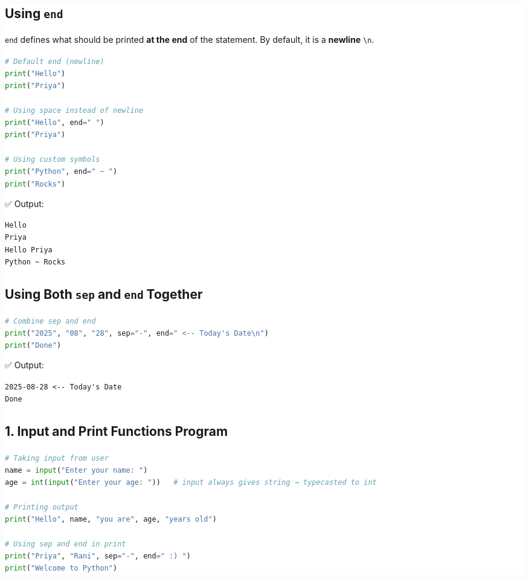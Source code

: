 
##  **Using `end`**

`end` defines what should be printed **at the end** of the statement.
By default, it is a **newline** `\n`.

```python
# Default end (newline)
print("Hello")
print("Priya")

# Using space instead of newline
print("Hello", end=" ")
print("Priya")

# Using custom symbols
print("Python", end=" ~ ")
print("Rocks")
```

✅ Output:

```
Hello
Priya
Hello Priya
Python ~ Rocks
```


##  **Using Both `sep` and `end` Together**

```python
# Combine sep and end
print("2025", "08", "28", sep="-", end=" <-- Today's Date\n")
print("Done")
```

✅ Output:

```
2025-08-28 <-- Today's Date
Done
```


## 1. **Input and Print Functions Program**

```python
# Taking input from user
name = input("Enter your name: ")
age = int(input("Enter your age: "))   # input always gives string → typecasted to int

# Printing output
print("Hello", name, "you are", age, "years old")

# Using sep and end in print
print("Priya", "Rani", sep="-", end=" :) ")
print("Welcome to Python")
```
